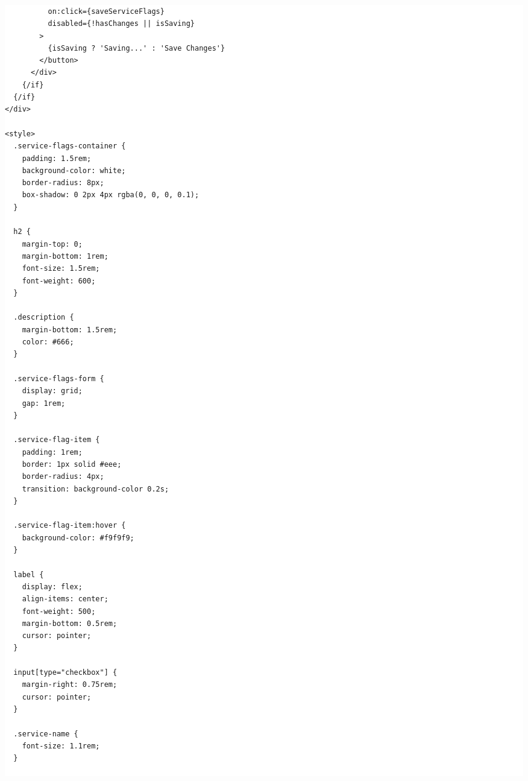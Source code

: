 ```svelte
          on:click={saveServiceFlags}
          disabled={!hasChanges || isSaving}
        >
          {isSaving ? 'Saving...' : 'Save Changes'}
        </button>
      </div>
    {/if}
  {/if}
</div>

<style>
  .service-flags-container {
    padding: 1.5rem;
    background-color: white;
    border-radius: 8px;
    box-shadow: 0 2px 4px rgba(0, 0, 0, 0.1);
  }
  
  h2 {
    margin-top: 0;
    margin-bottom: 1rem;
    font-size: 1.5rem;
    font-weight: 600;
  }
  
  .description {
    margin-bottom: 1.5rem;
    color: #666;
  }
  
  .service-flags-form {
    display: grid;
    gap: 1rem;
  }
  
  .service-flag-item {
    padding: 1rem;
    border: 1px solid #eee;
    border-radius: 4px;
    transition: background-color 0.2s;
  }
  
  .service-flag-item:hover {
    background-color: #f9f9f9;
  }
  
  label {
    display: flex;
    align-items: center;
    font-weight: 500;
    margin-bottom: 0.5rem;
    cursor: pointer;
  }
  
  input[type="checkbox"] {
    margin-right: 0.75rem;
    cursor: pointer;
  }
  
  .service-name {
    font-size: 1.1rem;
  }
  
```